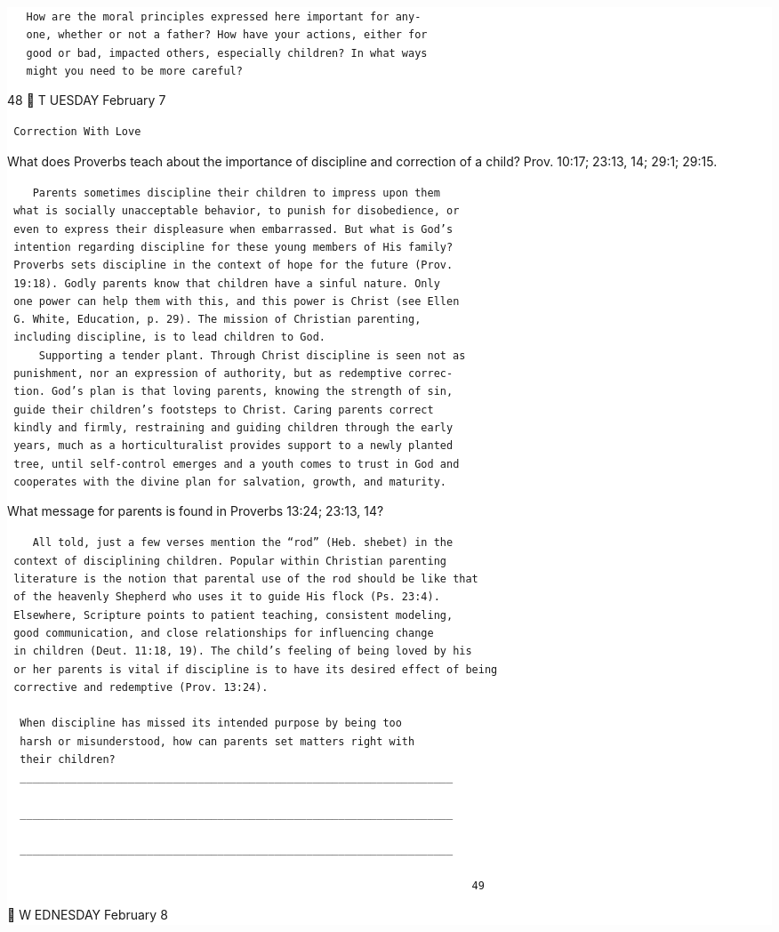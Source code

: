        How are the moral principles expressed here important for any-
       one, whether or not a father? How have your actions, either for
       good or bad, impacted others, especially children? In what ways
       might you need to be more careful?




48
               T UESDAY February 7

     Correction With Love
What does Proverbs teach about the importance of discipline and
     correction of a child? Prov. 10:17; 23:13, 14; 29:1; 29:15.


        Parents sometimes discipline their children to impress upon them
     what is socially unacceptable behavior, to punish for disobedience, or
     even to express their displeasure when embarrassed. But what is God’s
     intention regarding discipline for these young members of His family?
     Proverbs sets discipline in the context of hope for the future (Prov.
     19:18). Godly parents know that children have a sinful nature. Only
     one power can help them with this, and this power is Christ (see Ellen
     G. White, Education, p. 29). The mission of Christian parenting,
     including discipline, is to lead children to God.
         Supporting a tender plant. Through Christ discipline is seen not as
     punishment, nor an expression of authority, but as redemptive correc-
     tion. God’s plan is that loving parents, knowing the strength of sin,
     guide their children’s footsteps to Christ. Caring parents correct
     kindly and firmly, restraining and guiding children through the early
     years, much as a horticulturalist provides support to a newly planted
     tree, until self-control emerges and a youth comes to trust in God and
     cooperates with the divine plan for salvation, growth, and maturity.

What message for parents is found in Proverbs 13:24; 23:13, 14?


        All told, just a few verses mention the “rod” (Heb. shebet) in the
     context of disciplining children. Popular within Christian parenting
     literature is the notion that parental use of the rod should be like that
     of the heavenly Shepherd who uses it to guide His flock (Ps. 23:4).
     Elsewhere, Scripture points to patient teaching, consistent modeling,
     good communication, and close relationships for influencing change
     in children (Deut. 11:18, 19). The child’s feeling of being loved by his
     or her parents is vital if discipline is to have its desired effect of being
     corrective and redemptive (Prov. 13:24).

      When discipline has missed its intended purpose by being too
      harsh or misunderstood, how can parents set matters right with
      their children?
      ____________________________________________________________________

      ____________________________________________________________________

      ____________________________________________________________________

                                                                             49
        W EDNESDAY February 8
